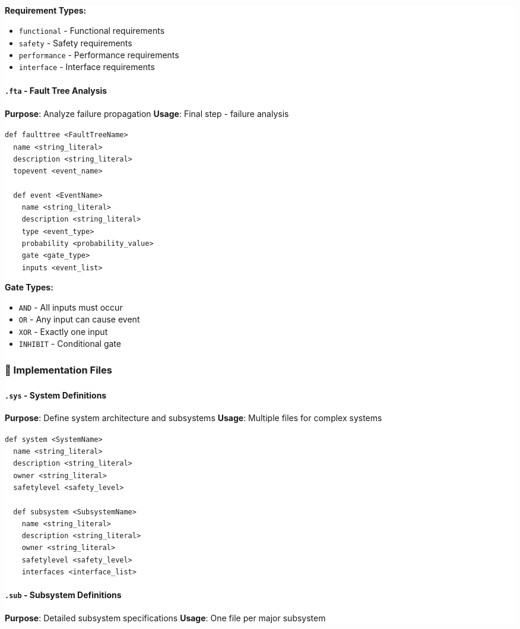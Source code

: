 **Requirement Types:**
- `functional` - Functional requirements
- `safety` - Safety requirements
- `performance` - Performance requirements
- `interface` - Interface requirements

#### `.fta` - Fault Tree Analysis
**Purpose**: Analyze failure propagation
**Usage**: Final step - failure analysis

```sylang
def faulttree <FaultTreeName>
  name <string_literal>
  description <string_literal>
  topevent <event_name>
  
  def event <EventName>
    name <string_literal>
    description <string_literal>
    type <event_type>
    probability <probability_value>
    gate <gate_type>
    inputs <event_list>
```

**Gate Types:**
- `AND` - All inputs must occur
- `OR` - Any input can cause event
- `XOR` - Exactly one input
- `INHIBIT` - Conditional gate

### 🔧 Implementation Files

#### `.sys` - System Definitions
**Purpose**: Define system architecture and subsystems
**Usage**: Multiple files for complex systems

```sylang
def system <SystemName>
  name <string_literal>
  description <string_literal>
  owner <string_literal>
  safetylevel <safety_level>
  
  def subsystem <SubsystemName>
    name <string_literal>
    description <string_literal>
    owner <string_literal>
    safetylevel <safety_level>
    interfaces <interface_list>
```

#### `.sub` - Subsystem Definitions
**Purpose**: Detailed subsystem specifications
**Usage**: One file per major subsystem
